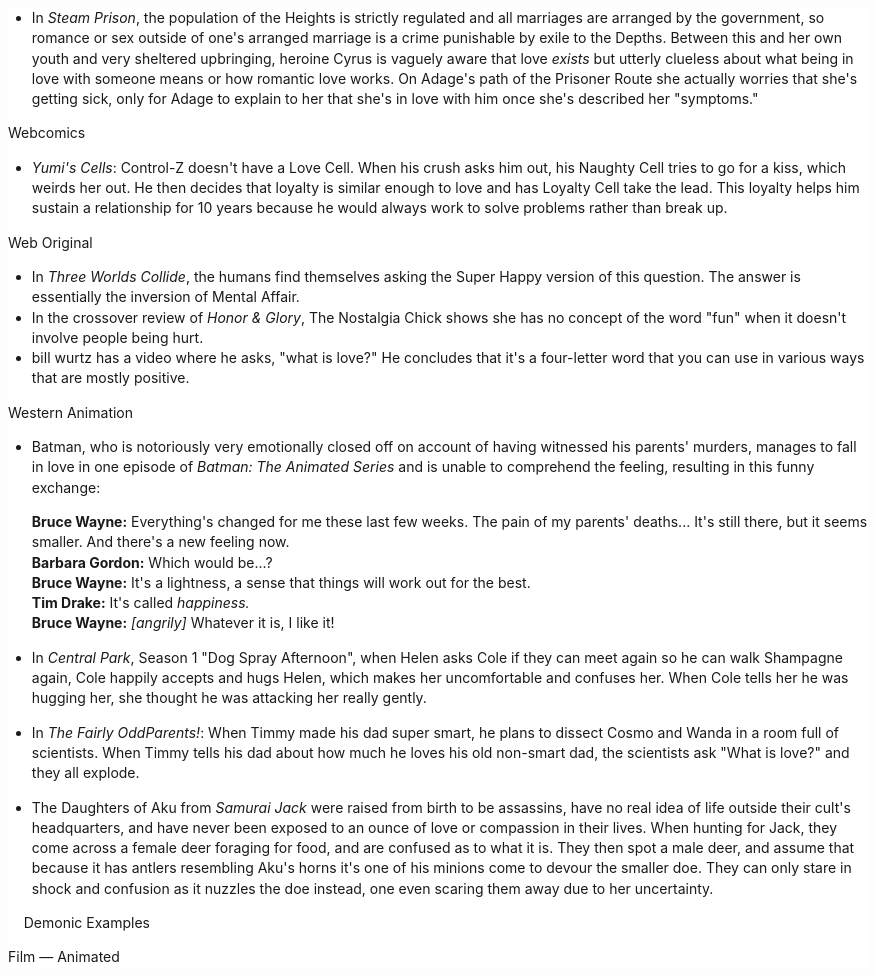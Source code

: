 -   In _Steam Prison_, the population of the Heights is strictly regulated and all marriages are arranged by the government, so romance or sex outside of one's arranged marriage is a crime punishable by exile to the Depths. Between this and her own youth and very sheltered upbringing, heroine Cyrus is vaguely aware that love _exists_ but utterly clueless about what being in love with someone means or how romantic love works. On Adage's path of the Prisoner Route she actually worries that she's getting sick, only for Adage to explain to her that she's in love with him once she's described her "symptoms."

Webcomics

-   _Yumi's Cells_: Control-Z doesn't have a Love Cell. When his crush asks him out, his Naughty Cell tries to go for a kiss, which weirds her out. He then decides that loyalty is similar enough to love and has Loyalty Cell take the lead. This loyalty helps him sustain a relationship for 10 years because he would always work to solve problems rather than break up.

Web Original

-   In _Three Worlds Collide_, the humans find themselves asking the Super Happy version of this question. The answer is essentially the inversion of Mental Affair.
-   In the crossover review of _Honor & Glory_, The Nostalgia Chick shows she has no concept of the word "fun" when it doesn't involve people being hurt.
-   bill wurtz has a video where he asks, "what is love?" He concludes that it's a four-letter word that you can use in various ways that are mostly positive.

Western Animation

-   Batman, who is notoriously very emotionally closed off on account of having witnessed his parents' murders, manages to fall in love in one episode of _Batman: The Animated Series_ and is unable to comprehend the feeling, resulting in this funny exchange:
    
    **Bruce Wayne:** Everything's changed for me these last few weeks. The pain of my parents' deaths... It's still there, but it seems smaller. And there's a new feeling now.  
    **Barbara Gordon:** Which would be...?  
    **Bruce Wayne:** It's a lightness, a sense that things will work out for the best.  
    **Tim Drake:** It's called _happiness._  
    **Bruce Wayne:** _\[angrily\]_ Whatever it is, I like it!
    
-   In _Central Park_, Season 1 "Dog Spray Afternoon", when Helen asks Cole if they can meet again so he can walk Shampagne again, Cole happily accepts and hugs Helen, which makes her uncomfortable and confuses her. When Cole tells her he was hugging her, she thought he was attacking her really gently.
-   In _The Fairly OddParents!_: When Timmy made his dad super smart, he plans to dissect Cosmo and Wanda in a room full of scientists. When Timmy tells his dad about how much he loves his old non-smart dad, the scientists ask "What is love?" and they all explode.
-   The Daughters of Aku from _Samurai Jack_ were raised from birth to be assassins, have no real idea of life outside their cult's headquarters, and have never been exposed to an ounce of love or compassion in their lives. When hunting for Jack, they come across a female deer foraging for food, and are confused as to what it is. They then spot a male deer, and assume that because it has antlers resembling Aku's horns it's one of his minions come to devour the smaller doe. They can only stare in shock and confusion as it nuzzles the doe instead, one even scaring them away due to her uncertainty.

    Demonic Examples 

Film — Animated
